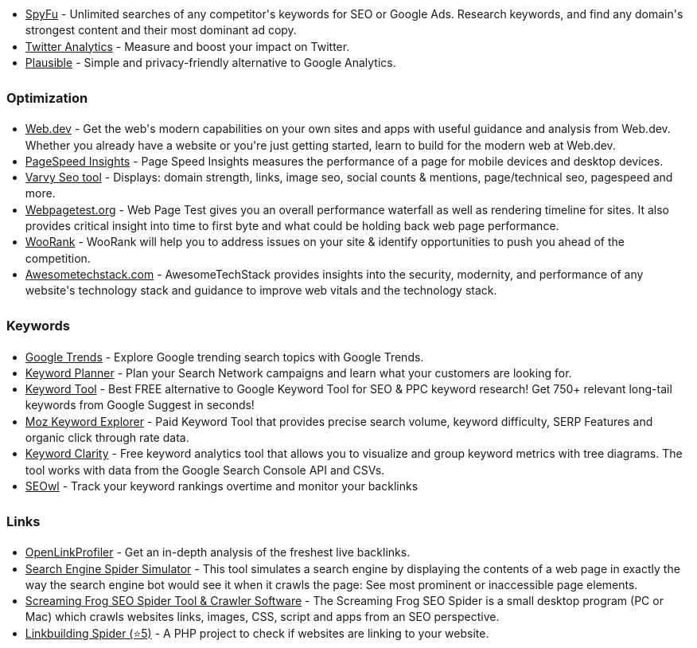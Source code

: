 *   [SpyFu](https://www.spyfu.com/) - Unlimited searches of any competitor's keywords for SEO or Google Ads. Research keywords, and find any domain's strongest content and their most dominant ad copy.
*   [Twitter Analytics](https://analytics.twitter.com/) - Measure and boost your impact on Twitter.
*   [Plausible](https://plausible.io/) - Simple and privacy-friendly alternative to Google Analytics.

### Optimization

*   [Web.dev](https://web.dev/) - Get the web's modern capabilities on your own sites and apps with useful guidance and analysis from Web.dev. Whether you already have a website or you're just getting started, learn to build for the modern web at Web.dev.
*   [PageSpeed Insights](https://developers.google.com/speed/pagespeed/insights/) - Page Speed Insights measures the performance of a page for mobile devices and desktop devices.
*   [Varvy Seo tool](https://varvy.com/) - Displays: domain strength, links, image seo, social counts & mentions, page/technical seo, pagespeed and more.
*   [Webpagetest.org](https://www.webpagetest.org/) - Web Page Test gives you an overall performance waterfall as well as rendering timeline for sites. It also provides critical insight into time to first byte and what could be holding back web page performance.
*   [WooRank](https://www.woorank.com/) - WooRank will help you to address issues on your site & identify opportunities to push you ahead of the competition.
*   [Awesometechstack.com](https://awesometechstack.com/) - AwesomeTechStack provides insights into the security, modernity, and performance of any website's technology stack and guidance to improve web vitals and the technology stack.

### Keywords

*   [Google Trends](https://www.google.com/trends/) - Explore Google trending search topics with Google Trends.
*   [Keyword Planner](https://adwords.google.com/KeywordPlanner) - Plan your Search Network campaigns and learn what your customers are looking for.
*   [Keyword Tool](http://keywordtool.io/) - Best FREE alternative to Google Keyword Tool for SEO & PPC keyword research! Get 750+ relevant long-tail keywords from Google Suggest in seconds!
*   [Moz Keyword Explorer](https://moz.com/explorer) - Paid Keyword Tool that provides precise search volume, keyword difficulty, SERP Features and organic click through rate data.
*   [Keyword Clarity](https://keywordclarity.io) - Free keyword analytics tool that allows you to visualize and group keyword metrics with tree diagrams. The tool works with data from the Google Search Console API and CSVs.
*   [SEOwl](https://www.seowl.co) - Track your keyword rankings overtime and monitor your backlinks

### Links

*   [OpenLinkProfiler](http://www.openlinkprofiler.org/) - Get an in-depth analysis of the freshest live backlinks.
*   [Search Engine Spider Simulator](http://tools.seochat.com/tools/search-spider-simulator) - This tool simulates a search engine by displaying the contents of a web page in exactly the way the search engine bot would see it when it crawls the page: See most prominent or inaccessible page elements.
*   [Screaming Frog SEO Spider Tool & Crawler Software](https://www.screamingfrog.co.uk/seo-spider/) - The Screaming Frog SEO Spider is a small desktop program (PC or Mac) which crawls websites links, images, CSS, script and apps from an SEO perspective.
*   [Linkbuilding Spider (⭐5)](https://github.com/fulldecent/linkbuilding-spider) - A PHP project to check if websites are linking to your website.
